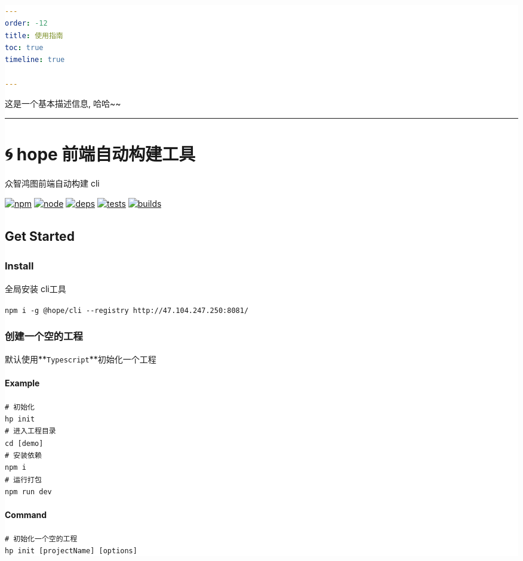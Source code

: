 ```yaml
---
order: -12
title: 使用指南
toc: true
timeline: true

---
```

这是一个基本描述信息, 哈哈~~

---


# 🌀 hope 前端自动构建工具

众智鸿图前端自动构建 cli

[![npm][npm]][npm-url]
[![node][node]][node-url]
[![deps][deps]][deps-url]
[![tests][tests]][tests-url]
[![builds][builds]][builds-url]

## Get Started

### Install

全局安装 cli工具

```shell script
npm i -g @hope/cli --registry http://47.104.247.250:8081/
```

###  创建一个空的工程

默认使用**`Typescript`**初始化一个工程

#### Example
```shell script
# 初始化
hp init
# 进入工程目录 
cd [demo]
# 安装依赖 
npm i 
# 运行打包
npm run dev
```
#### Command

```shell script
# 初始化一个空的工程
hp init [projectName] [options]
```


[npm]: https://img.shields.io/npm/v/webpack.svg
[npm-url]: http://47.104.247.250:8081/-/web/detail/@hope/cli
[node]: https://img.shields.io/node/v/webpack.svg
[node-url]: https://nodejs.org
[deps]: https://img.shields.io/david/webpack/webpack.svg
[deps-url]: #
[tests]: https://img.shields.io/travis/webpack/webpack/master.svg
[tests-url]: #
[prs]: https://img.shields.io/badge/PRs-welcome-brightgreen.svg
[prs-url]: #
[builds-url]: #
[builds]: https://ci.appveyor.com/api/projects/status/github/webpack/webpack?svg=true
[cover]: https://img.shields.io/coveralls/webpack/webpack.svg